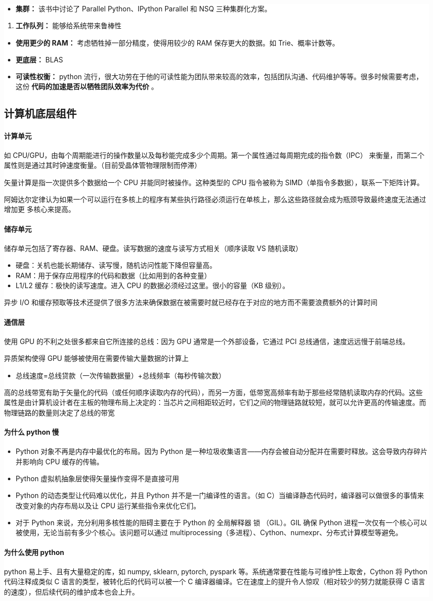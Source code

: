 +  **集群：**  该书中讨论了 Parallel Python、IPython Parallel 和 NSQ 三种集群化方案。

  1.  **工作队列：** 能够给系统带来鲁棒性

+  **使用更少的 RAM：** 考虑牺牲掉一部分精度，使得用较少的 RAM 保存更大的数据。如 Trie、概率计数等。

+  **更底层：** BLAS

+  **可读性权衡：** python 流行，很大功劳在于他的可读性能为团队带来较高的效率，包括团队沟通、代码维护等等。很多时候需要考虑，这份 **代码的加速是否以牺牲团队效率为代价** 。

  

## 计算机底层组件

#### 计算单元

如 CPU/GPU，由每个周期能进行的操作数量以及每秒能完成多少个周期。第一个属性通过每周期完成的指令数（IPC） 来衡量，而第二个属性则是通过其时钟速度衡量。（目前受晶体管物理限制而停滞）

矢量计算是指一次提供多个数据给一个 CPU 并能同时被操作。这种类型的 CPU 指令被称为 SIMD（单指令多数据），联系一下矩阵计算。

阿姆达尔定律认为如果一个可以运行在多核上的程序有某些执行路径必须运行在单核上，那么这些路径就会成为瓶颈导致最终速度无法通过增加更
多核心来提高。

#### 储存单元

储存单元包括了寄存器、RAM、硬盘。读写数据的速度与读写方式相关（顺序读取 VS 随机读取）

+ 硬盘：关机也能长期储存、读写慢，随机访问性能下降但容量高。
+ RAM：用于保存应用程序的代码和数据（比如用到的各种变量）
+ L1/L2 缓存：极快的读写速度。进入 CPU 的数据必须经过这里。很小的容量（KB 级别）。

异步 I/O 和缓存预取等技术还提供了很多方法来确保数据在被需要时就已经存在于对应的地方而不需要浪费额外的计算时间

#### 通信层

使用 GPU 的不利之处很多都来自它所连接的总线：因为 GPU 通常是一个外部设备，它通过 PCI 总线通信，速度远远慢于前端总线。

异质架构使得 GPU 能够被使用在需要传输大量数据的计算上

+ 总线速度=总线贷款（一次传输数据量）+总线频率（每秒传输次数）

高的总线带宽有助于矢量化的代码（或任何顺序读取内存的代码），而另一方面，低带宽高频率有助于那些经常随机读取内存的代码。这些属性是由计算机设计者在主板的物理布局上决定的：当芯片之间相距较近时，它们之间的物理链路就较短，就可以允许更高的传输速度。而物理链路的数量则决定了总线的带宽

#### 为什么 python 慢

+ Python 对象不再是内存中最优化的布局。因为 Python 是一种垃圾收集语言——内存会被自动分配并在需要时释放。这会导致内存碎片并影响向 CPU 缓存的传输。

+ Python 虚拟机抽象层使得矢量操作变得不是直接可用

+ Python 的动态类型让代码难以优化，并且 Python 并不是一门编译性的语言。（如 C）当编译静态代码时，编译器可以做很多的事情来改变对象的内存布局以及让 CPU 运行某些指令来优化它们。

+ 对于 Python 来说，充分利用多核性能的阻碍主要在于 Python 的 全局解释器
  锁 （GIL）。GIL 确保 Python 进程一次仅有一个核心可以被使用，无论当前有多少个核心。该问题可以通过 multiprocessing（多进程）、Cython、numexpr、分布式计算模型等避免。

#### 为什么使用 python

python 易上手、且有大量稳定的库，如 numpy, sklearn, pytorch, pyspark 等。系统通常要在性能与可维护性上取舍，Cython 将 Python 代码注释成类似 C 语言的类型，被转化后的代码可以被一个 C 编译器编译。它在速度上的提升令人惊叹（相对较少的努力就能获得 C 语言的速度），但后续代码的维护成本也会上升。
